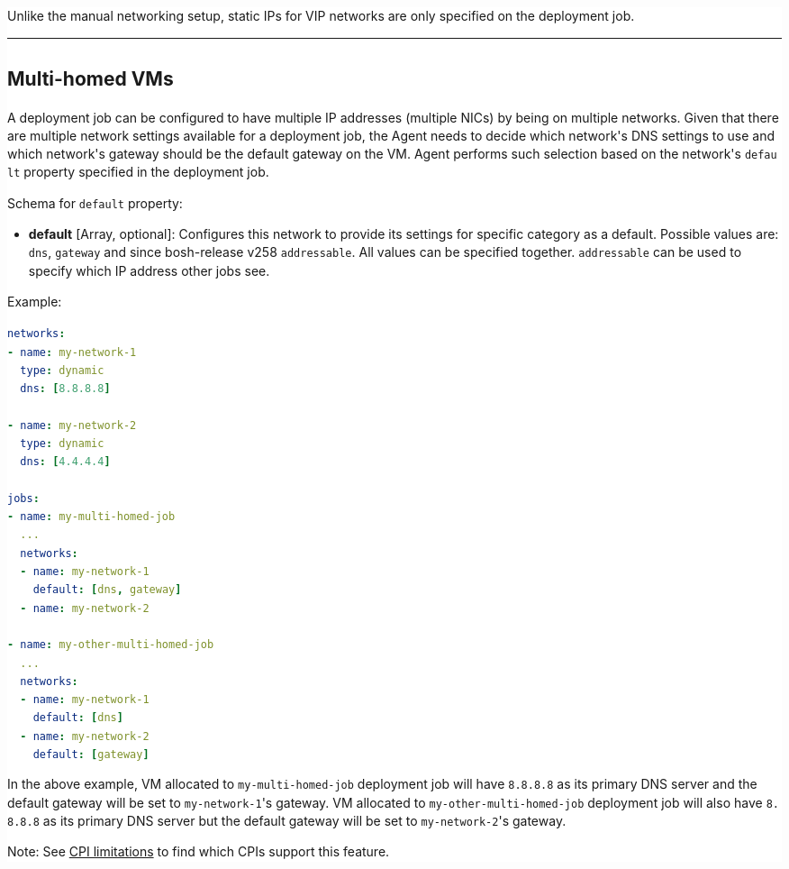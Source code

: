 Unlike the manual networking setup, static IPs for VIP networks are only specified on the deployment job.

---
## <a id='multi-homed'></a> Multi-homed VMs

A deployment job can be configured to have multiple IP addresses (multiple NICs) by being on multiple networks. Given that there are multiple network settings available for a deployment job, the Agent needs to decide which network's DNS settings to use and which network's gateway should be the default gateway on the VM. Agent performs such selection based on the network's `default` property specified in the deployment job.

Schema for `default` property:

* **default** [Array, optional]: Configures this network to provide its settings for specific category as a default. Possible values are: `dns`, `gateway` and since bosh-release v258 `addressable`. All values can be specified together. `addressable` can be used to specify which IP address other jobs see.

Example:

```yaml
networks:
- name: my-network-1
  type: dynamic
  dns: [8.8.8.8]

- name: my-network-2
  type: dynamic
  dns: [4.4.4.4]

jobs:
- name: my-multi-homed-job
  ...
  networks:
  - name: my-network-1
    default: [dns, gateway]
  - name: my-network-2

- name: my-other-multi-homed-job
  ...
  networks:
  - name: my-network-1
    default: [dns]
  - name: my-network-2
    default: [gateway]
```

In the above example, VM allocated to `my-multi-homed-job` deployment job will have `8.8.8.8` as its primary DNS server and the default gateway will be set to `my-network-1`'s gateway. VM allocated to `my-other-multi-homed-job` deployment job will also have `8.8.8.8` as its primary DNS server but the default gateway will be set to `my-network-2`'s gateway.

<p class="note">Note: See <a href="#cpi-limitations">CPI limitations</a> to find which CPIs support this feature.</p>
